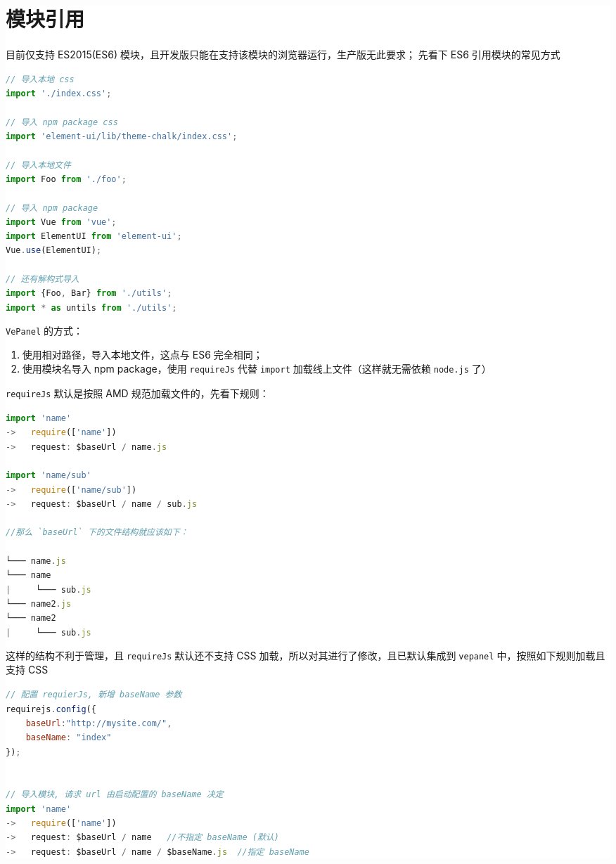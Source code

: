 # 模块引用

目前仅支持 ES2015(ES6) 模块，且开发版只能在支持该模块的浏览器运行，生产版无此要求；
先看下 ES6 引用模块的常见方式

```js
// 导入本地 css
import './index.css';

// 导入 npm package css
import 'element-ui/lib/theme-chalk/index.css';

// 导入本地文件
import Foo from './foo';

// 导入 npm package
import Vue from 'vue';
import ElementUI from 'element-ui';
Vue.use(ElementUI);

// 还有解构式导入
import {Foo, Bar} from './utils';
import * as untils from './utils';
```
`VePanel` 的方式：

  1. 使用相对路径，导入本地文件，这点与 ES6 完全相同；
  2. 使用模块名导入 npm package，使用 `requireJs` 代替 `import` 加载线上文件（这样就无需依赖 `node.js` 了）

`requireJs` 默认是按照 AMD 规范加载文件的，先看下规则：

```js
import 'name'  
->   require(['name'])   
->   request: $baseUrl / name.js

import 'name/sub'  
->   require(['name/sub'])   
->   request: $baseUrl / name / sub.js

//那么 `baseUrl` 下的文件结构就应该如下：

└─── name.js
└─── name
|     └─── sub.js
└─── name2.js
└─── name2
|     └─── sub.js
```

这样的结构不利于管理，且 `requireJs` 默认还不支持 CSS 加载，所以对其进行了修改，且已默认集成到 `vepanel` 中，按照如下规则加载且支持 CSS

```js
// 配置 requierJs, 新增 baseName 参数
requirejs.config({
    baseUrl:"http://mysite.com/",
    baseName: "index"
});


// 导入模块, 请求 url 由启动配置的 baseName 决定
import 'name'  
->   require(['name'])   
->   request: $baseUrl / name   //不指定 baseName (默认)
->   request: $baseUrl / name / $baseName.js  //指定 baseName

```